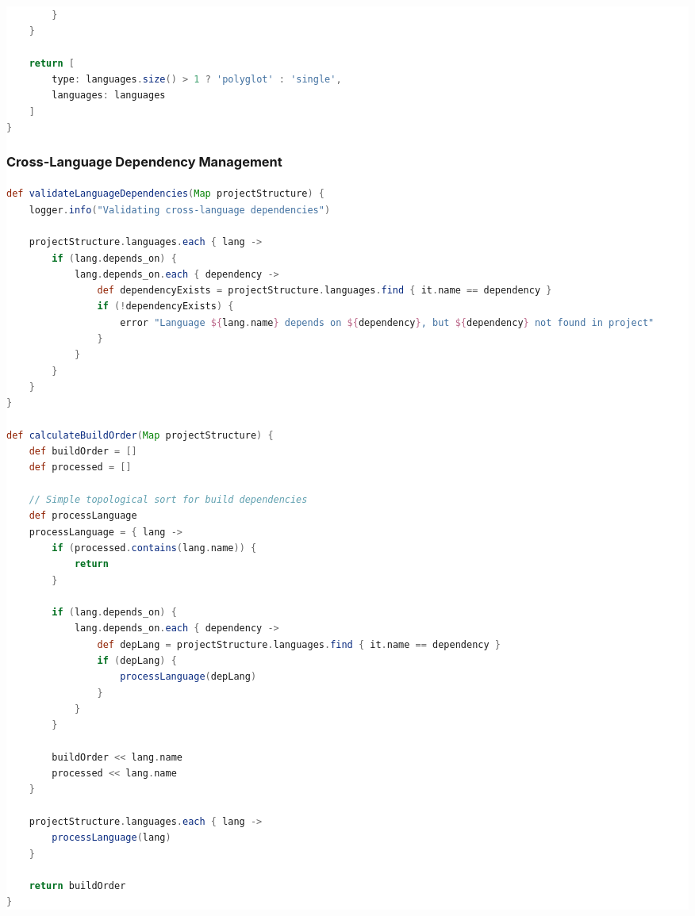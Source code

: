 ```groovy
        }
    }
    
    return [
        type: languages.size() > 1 ? 'polyglot' : 'single',
        languages: languages
    ]
}
```

### Cross-Language Dependency Management

```groovy
def validateLanguageDependencies(Map projectStructure) {
    logger.info("Validating cross-language dependencies")
    
    projectStructure.languages.each { lang ->
        if (lang.depends_on) {
            lang.depends_on.each { dependency ->
                def dependencyExists = projectStructure.languages.find { it.name == dependency }
                if (!dependencyExists) {
                    error "Language ${lang.name} depends on ${dependency}, but ${dependency} not found in project"
                }
            }
        }
    }
}

def calculateBuildOrder(Map projectStructure) {
    def buildOrder = []
    def processed = []
    
    // Simple topological sort for build dependencies
    def processLanguage
    processLanguage = { lang ->
        if (processed.contains(lang.name)) {
            return
        }
        
        if (lang.depends_on) {
            lang.depends_on.each { dependency ->
                def depLang = projectStructure.languages.find { it.name == dependency }
                if (depLang) {
                    processLanguage(depLang)
                }
            }
        }
        
        buildOrder << lang.name
        processed << lang.name
    }
    
    projectStructure.languages.each { lang ->
        processLanguage(lang)
    }
    
    return buildOrder
}
```
